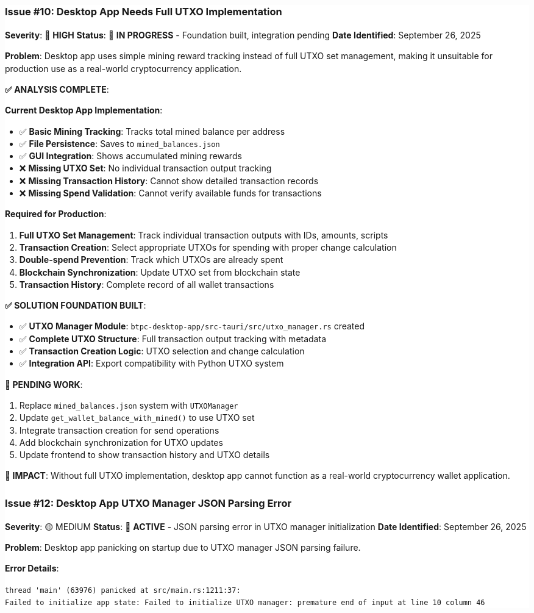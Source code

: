 ### **Issue #10: Desktop App Needs Full UTXO Implementation**
**Severity**: 🔴 **HIGH**
**Status**: 🔧 **IN PROGRESS** - Foundation built, integration pending
**Date Identified**: September 26, 2025

**Problem**: Desktop app uses simple mining reward tracking instead of full UTXO set management, making it unsuitable for production use as a real-world cryptocurrency application.

**✅ ANALYSIS COMPLETE**:

**Current Desktop App Implementation**:
- ✅ **Basic Mining Tracking**: Tracks total mined balance per address
- ✅ **File Persistence**: Saves to `mined_balances.json`
- ✅ **GUI Integration**: Shows accumulated mining rewards
- ❌ **Missing UTXO Set**: No individual transaction output tracking
- ❌ **Missing Transaction History**: Cannot show detailed transaction records
- ❌ **Missing Spend Validation**: Cannot verify available funds for transactions

**Required for Production**:
1. **Full UTXO Set Management**: Track individual transaction outputs with IDs, amounts, scripts
2. **Transaction Creation**: Select appropriate UTXOs for spending with proper change calculation
3. **Double-spend Prevention**: Track which UTXOs are already spent
4. **Blockchain Synchronization**: Update UTXO set from blockchain state
5. **Transaction History**: Complete record of all wallet transactions

**✅ SOLUTION FOUNDATION BUILT**:
- ✅ **UTXO Manager Module**: `btpc-desktop-app/src-tauri/src/utxo_manager.rs` created
- ✅ **Complete UTXO Structure**: Full transaction output tracking with metadata
- ✅ **Transaction Creation Logic**: UTXO selection and change calculation
- ✅ **Integration API**: Export compatibility with Python UTXO system

**🔧 PENDING WORK**:
1. Replace `mined_balances.json` system with `UTXOManager`
2. Update `get_wallet_balance_with_mined()` to use UTXO set
3. Integrate transaction creation for send operations
4. Add blockchain synchronization for UTXO updates
5. Update frontend to show transaction history and UTXO details

**🎯 IMPACT**: Without full UTXO implementation, desktop app cannot function as a real-world cryptocurrency wallet application.

### **Issue #12: Desktop App UTXO Manager JSON Parsing Error**
**Severity**: 🟡 MEDIUM
**Status**: 🔧 **ACTIVE** - JSON parsing error in UTXO manager initialization
**Date Identified**: September 26, 2025

**Problem**: Desktop app panicking on startup due to UTXO manager JSON parsing failure.

**Error Details**:
```
thread 'main' (63976) panicked at src/main.rs:1211:37:
Failed to initialize app state: Failed to initialize UTXO manager: premature end of input at line 10 column 46
```

